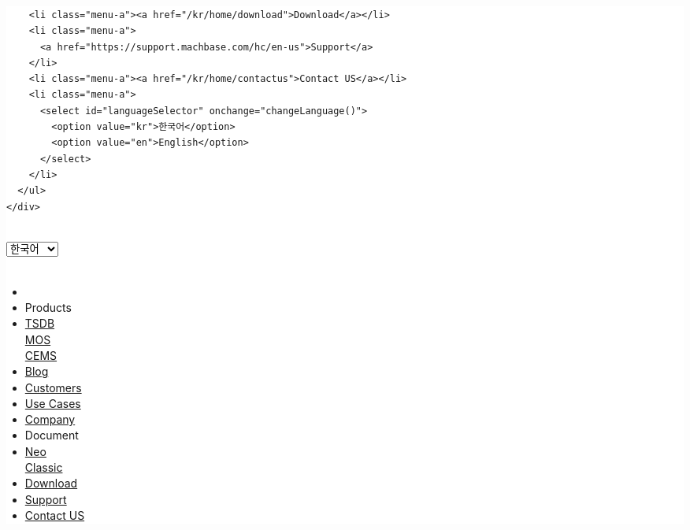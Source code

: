         <li class="menu-a"><a href="/kr/home/download">Download</a></li>
        <li class="menu-a">
          <a href="https://support.machbase.com/hc/en-us">Support</a>
        </li>
        <li class="menu-a"><a href="/kr/home/contactus">Contact US</a></li>
        <li class="menu-a">
          <select id="languageSelector" onchange="changeLanguage()">
            <option value="kr">한국어</option>
            <option value="en">English</option>
          </select>
        </li>
      </ul>
    </div>
  </div>
</nav>
<nav class="tablet-menu-wrap">
  <a href="/kr/home"><img src="../../img/logo_machbase.png" alt="" /></a>
  <div class="hamberger-right">
    <select id="languageSelector2" onchange="changeLanguage2()">
      <option value="kr">한국어</option>
      <option value="en">English</option>
    </select>
    <div class="tablet-menu-icon">
      <div class="tablet-bar"></div>
      <div class="tablet-bar"></div>
      <div class="tablet-bar"></div>
    </div>
  </div>
  <div class="tablet-menu">
    <ul>
      <div class="tablet-menu-title">
        <a class="tablet-logo" href="/kr/home"
          ><img src="../../img/logo_machbase.png" alt=""
        /></a>
      </div>
      <li></li>
      <li class="products-toggle">Products</li>
      <li>
        <div class="products-content">
          <div class="products-sub"><a href="/kr/home/tsdb">TSDB</a></div>
          <div class="products-num"><a href="/kr/home/mos">MOS</a></div>
          <div class="products-cems">
            <a href="https://www.cems.ai/" target="_blank">CEMS</a>
          </div>
        </div>
      </li>
      <li><a href="/kr/home/blog">Blog</a></li>
      <li><a href="/kr/home/customers">Customers</a></li>
      <li><a href="/kr/home/usecase">Use Cases</a></li>
      <li><a href="/kr/home/company">Company</a></li>
      <li class="docs-toggle">Document</li>
      <li>
        <div class="docs-content">
          <div class="docs-sub"><a href="/neo" target="_blank">Neo</a></div>
          <div class="docs-num">
            <a href="/dbms" target="_blank">Classic</a>
          </div>
        </div>
      </li>
      <li><a href="/kr/home/download">Download</a></li>
      <li><a href="https://support.machbase.com/hc/en-us">Support</a></li>
      <li><a href="/kr/home/download">Contact US</a></li>